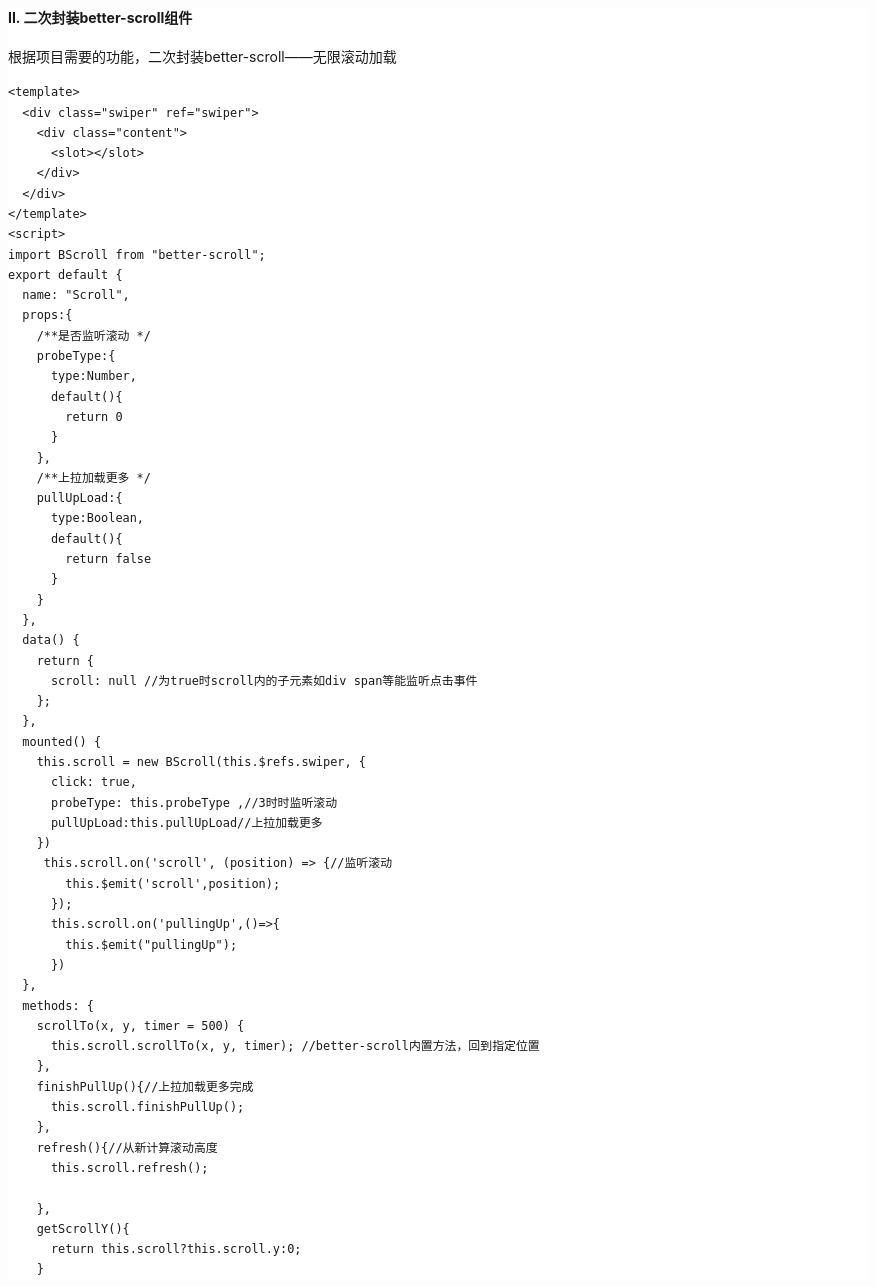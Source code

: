 #### II. 二次封装better-scroll组件

根据项目需要的功能，二次封装better-scroll——无限滚动加载

```vue
<template>
  <div class="swiper" ref="swiper">
    <div class="content">
      <slot></slot>
    </div>
  </div>
</template>
<script>
import BScroll from "better-scroll";
export default {
  name: "Scroll",
  props:{
    /**是否监听滚动 */
    probeType:{
      type:Number,
      default(){
        return 0
      }
    },
    /**上拉加载更多 */
    pullUpLoad:{
      type:Boolean,
      default(){
        return false
      }
    }
  },
  data() {
    return {
      scroll: null //为true时scroll内的子元素如div span等能监听点击事件
    };
  },
  mounted() {
    this.scroll = new BScroll(this.$refs.swiper, {
      click: true,
      probeType: this.probeType ,//3时时监听滚动
      pullUpLoad:this.pullUpLoad//上拉加载更多
    })
     this.scroll.on('scroll', (position) => {//监听滚动
        this.$emit('scroll',position);    
      });
      this.scroll.on('pullingUp',()=>{
        this.$emit("pullingUp");
      })
  },
  methods: {
    scrollTo(x, y, timer = 500) {
      this.scroll.scrollTo(x, y, timer); //better-scroll内置方法，回到指定位置
    },
    finishPullUp(){//上拉加载更多完成
      this.scroll.finishPullUp();
    },
    refresh(){//从新计算滚动高度
      this.scroll.refresh();
      
    },
    getScrollY(){
      return this.scroll?this.scroll.y:0;
    }
```